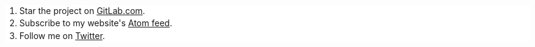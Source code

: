 1. Star the project on [GitLab.com][inko].
1. Subscribe to my website's [Atom feed][atom].
1. Follow me on [Twitter][twitter].

[mr1]: https://gitlab.com/inko-lang/inko/merge_requests/1
[prototypes]: https://en.wikipedia.org/wiki/Prototype-based_programming
[inko]: https://gitlab.com/inko-lang/inko
[traits]: https://en.wikipedia.org/wiki/Trait_(computer_programming)
[dlang]: https://dlang.org/
[the-error-model]: http://joeduffyblog.com/2016/02/07/the-error-model/
[issue-99]: https://gitlab.com/inko-lang/inko/issues/99
[immix]: http://www.cs.utexas.edu/users/speedway/DaCapo/papers/immix-pldi-2008.pdf
[jikes-rvm]: https://github.com/JikesRVM/JikesRVM
[jar]: https://en.wikipedia.org/wiki/JAR_(file_format)
[inko-stdlib]: https://gitlab.com/inko-lang/inko/tree/master/runtime/std
[atom]: /feed.xml
[twitter]: https://archive.is/6LWOm
